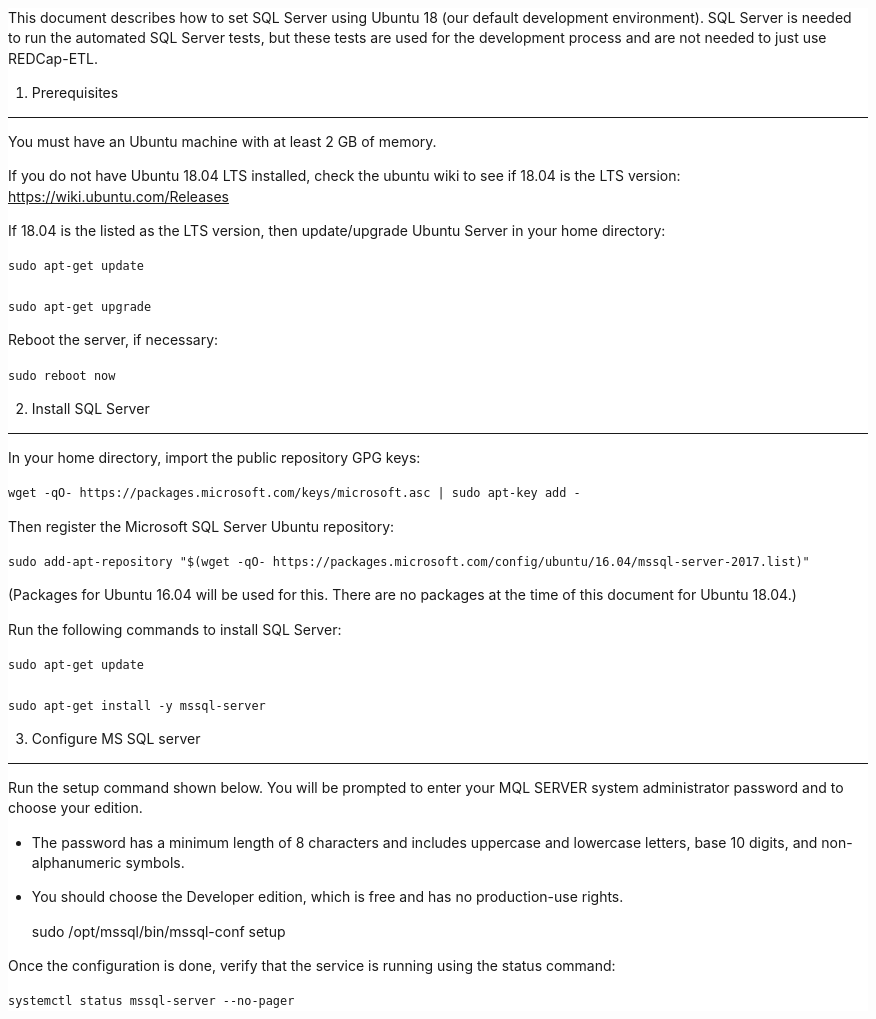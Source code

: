 This document describes how to set SQL Server using Ubuntu 18 (our default development environment). SQL Server is needed to run the automated SQL Server tests, but these tests are used for the development process and are not needed to just use REDCap-ETL.


1. Prerequisites
-------------------------------

You must have an Ubuntu machine with at least 2 GB of memory.

If you do not have Ubuntu 18.04 LTS installed, check the ubuntu wiki to see if 18.04 is the LTS version: https://wiki.ubuntu.com/Releases

If 18.04 is the listed as the LTS version, then update/upgrade Ubuntu Server in your home directory:

    sudo apt-get update

    sudo apt-get upgrade

Reboot the server, if necessary:

    sudo reboot now


2. Install SQL Server
---------------------------

In your home directory, import the public repository GPG keys:

    wget -qO- https://packages.microsoft.com/keys/microsoft.asc | sudo apt-key add -

Then register the Microsoft SQL Server Ubuntu repository:

    sudo add-apt-repository "$(wget -qO- https://packages.microsoft.com/config/ubuntu/16.04/mssql-server-2017.list)"

(Packages for Ubuntu 16.04 will be used for this. There are no packages at the time of this document for Ubuntu 18.04.)


Run the following commands to install SQL Server:

    sudo apt-get update

    sudo apt-get install -y mssql-server


3. Configure MS SQL server
----------------------------------------

Run the setup command shown below. You will be prompted to enter your MQL SERVER system administrator password and to choose your edition.

* The password has a minimum length of 8 characters and includes uppercase and lowercase letters, base 10 digits, and non-alphanumeric symbols.
* You should choose the Developer edition, which is free and has no production-use rights.

    sudo /opt/mssql/bin/mssql-conf setup

Once the configuration is done, verify that the service is running using the status command:

    systemctl status mssql-server --no-pager
